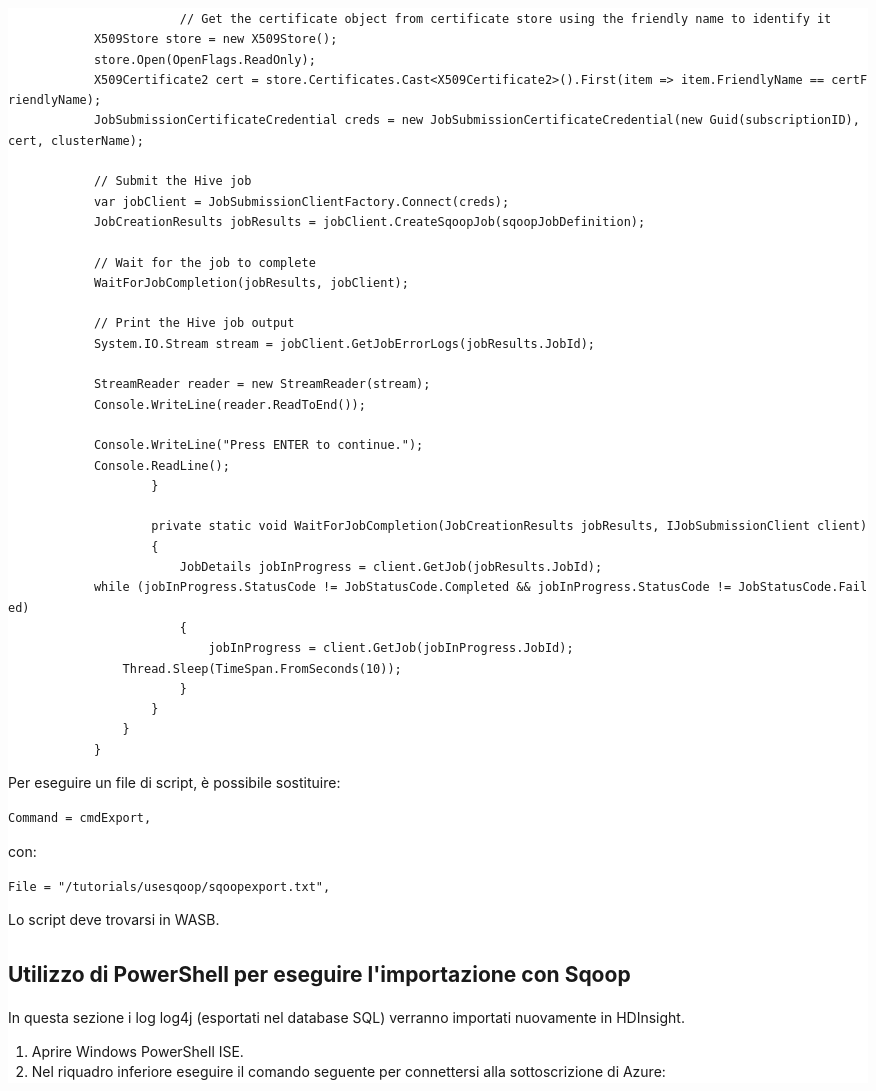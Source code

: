                             // Get the certificate object from certificate store using the friendly name to identify it
                X509Store store = new X509Store();
                store.Open(OpenFlags.ReadOnly);
                X509Certificate2 cert = store.Certificates.Cast<X509Certificate2>().First(item => item.FriendlyName == certFriendlyName);
                JobSubmissionCertificateCredential creds = new JobSubmissionCertificateCredential(new Guid(subscriptionID), cert, clusterName);

                // Submit the Hive job
                var jobClient = JobSubmissionClientFactory.Connect(creds);
                JobCreationResults jobResults = jobClient.CreateSqoopJob(sqoopJobDefinition);

                // Wait for the job to complete
                WaitForJobCompletion(jobResults, jobClient);

                // Print the Hive job output
                System.IO.Stream stream = jobClient.GetJobErrorLogs(jobResults.JobId);

                StreamReader reader = new StreamReader(stream);
                Console.WriteLine(reader.ReadToEnd());

                Console.WriteLine("Press ENTER to continue.");
                Console.ReadLine();
                        }
                
                        private static void WaitForJobCompletion(JobCreationResults jobResults, IJobSubmissionClient client)
                        {
                            JobDetails jobInProgress = client.GetJob(jobResults.JobId);
                while (jobInProgress.StatusCode != JobStatusCode.Completed && jobInProgress.StatusCode != JobStatusCode.Failed)
                            {
                                jobInProgress = client.GetJob(jobInProgress.JobId);
                    Thread.Sleep(TimeSpan.FromSeconds(10));
                            }
                        }
                    }
                }

Per eseguire un file di script, è possibile sostituire:

    Command = cmdExport,

con:

    File = "/tutorials/usesqoop/sqoopexport.txt",

Lo script deve trovarsi in WASB.

Utilizzo di PowerShell per eseguire l'importazione con Sqoop
------------------------------------------------------------

In questa sezione i log log4j (esportati nel database SQL) verranno importati nuovamente in HDInsight.

1.  Aprire Windows PowerShell ISE.
2.  Nel riquadro inferiore eseguire il comando seguente per connettersi alla sottoscrizione di Azure:
